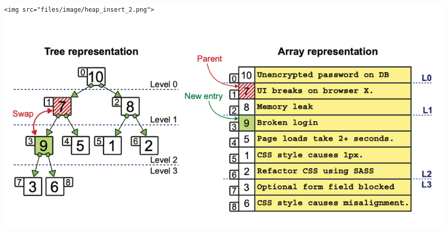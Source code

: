     <img src="files/image/heap_insert_2.png">
</div>
<br>
<div class="middle-grid">
    <img src="files/image/heap_insert_3.png">